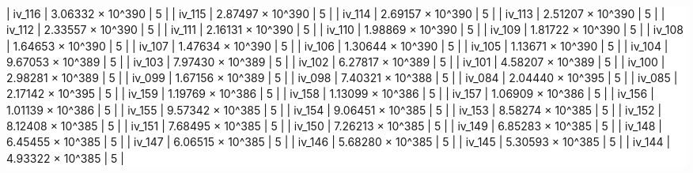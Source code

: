 | iv_116 | 3.06332 × 10^390 | 5 |
| iv_115 | 2.87497 × 10^390 | 5 |
| iv_114 | 2.69157 × 10^390 | 5 |
| iv_113 | 2.51207 × 10^390 | 5 |
| iv_112 | 2.33557 × 10^390 | 5 |
| iv_111 | 2.16131 × 10^390 | 5 |
| iv_110 | 1.98869 × 10^390 | 5 |
| iv_109 | 1.81722 × 10^390 | 5 |
| iv_108 | 1.64653 × 10^390 | 5 |
| iv_107 | 1.47634 × 10^390 | 5 |
| iv_106 | 1.30644 × 10^390 | 5 |
| iv_105 | 1.13671 × 10^390 | 5 |
| iv_104 | 9.67053 × 10^389 | 5 |
| iv_103 | 7.97430 × 10^389 | 5 |
| iv_102 | 6.27817 × 10^389 | 5 |
| iv_101 | 4.58207 × 10^389 | 5 |
| iv_100 | 2.98281 × 10^389 | 5 |
| iv_099 | 1.67156 × 10^389 | 5 |
| iv_098 | 7.40321 × 10^388 | 5 |
| iv_084 | 2.04440 × 10^395 | 5 |
| iv_085 | 2.17142 × 10^395 | 5 |
| iv_159 | 1.19769 × 10^386 | 5 |
| iv_158 | 1.13099 × 10^386 | 5 |
| iv_157 | 1.06909 × 10^386 | 5 |
| iv_156 | 1.01139 × 10^386 | 5 |
| iv_155 | 9.57342 × 10^385 | 5 |
| iv_154 | 9.06451 × 10^385 | 5 |
| iv_153 | 8.58274 × 10^385 | 5 |
| iv_152 | 8.12408 × 10^385 | 5 |
| iv_151 | 7.68495 × 10^385 | 5 |
| iv_150 | 7.26213 × 10^385 | 5 |
| iv_149 | 6.85283 × 10^385 | 5 |
| iv_148 | 6.45455 × 10^385 | 5 |
| iv_147 | 6.06515 × 10^385 | 5 |
| iv_146 | 5.68280 × 10^385 | 5 |
| iv_145 | 5.30593 × 10^385 | 5 |
| iv_144 | 4.93322 × 10^385 | 5 |